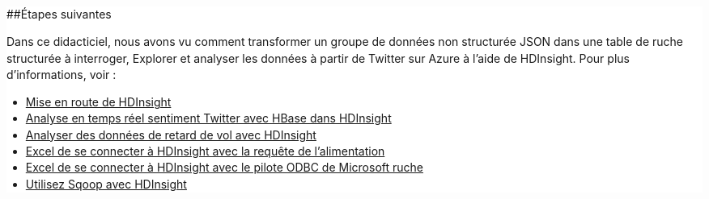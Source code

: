 ##<a name="next-steps"></a>Étapes suivantes

Dans ce didacticiel, nous avons vu comment transformer un groupe de données non structurée JSON dans une table de ruche structurée à interroger, Explorer et analyser les données à partir de Twitter sur Azure à l’aide de HDInsight. Pour plus d’informations, voir :

- [Mise en route de HDInsight][hdinsight-get-started]
- [Analyse en temps réel sentiment Twitter avec HBase dans HDInsight][hdinsight-hbase-twitter-sentiment]
- [Analyser des données de retard de vol avec HDInsight][hdinsight-analyze-flight-delay-data]
- [Excel de se connecter à HDInsight avec la requête de l’alimentation][hdinsight-power-query]
- [Excel de se connecter à HDInsight avec le pilote ODBC de Microsoft ruche][hdinsight-hive-odbc]
- [Utilisez Sqoop avec HDInsight][hdinsight-use-sqoop]

[curl]: http://curl.haxx.se
[curl-download]: http://curl.haxx.se/download.html

[apache-hive-tutorial]: https://cwiki.apache.org/confluence/display/Hive/Tutorial

[twitter-streaming-api]: https://dev.twitter.com/docs/streaming-apis
[twitter-statuses-filter]: https://dev.twitter.com/docs/api/1.1/post/statuses/filter

[powershell-start]: http://technet.microsoft.com/library/hh847889.aspx
[powershell-install]: powershell-install-configure.md
[powershell-script]: http://technet.microsoft.com/library/ee176961.aspx


[hdinsight-provision]: hdinsight-provision-clusters.md
[hdinsight-get-started]: hdinsight-hadoop-linux-tutorial-get-started.md
[hdinsight-storage-powershell]: ../hdinsight-hadoop-use-blob-storage.md#powershell
[hdinsight-analyze-flight-delay-data]: hdinsight-analyze-flight-delay-data.md
[hdinsight-storage]: ../hdinsight-hadoop-use-blob-storage.md
[hdinsight-use-sqoop]: hdinsight-use-sqoop.md
[hdinsight-power-query]: hdinsight-connect-excel-power-query.md
[hdinsight-hive-odbc]: hdinsight-connect-excel-hive-odbc-driver.md
[hdinsight-hbase-twitter-sentiment]: hdinsight-hbase-analyze-twitter-sentiment.md
